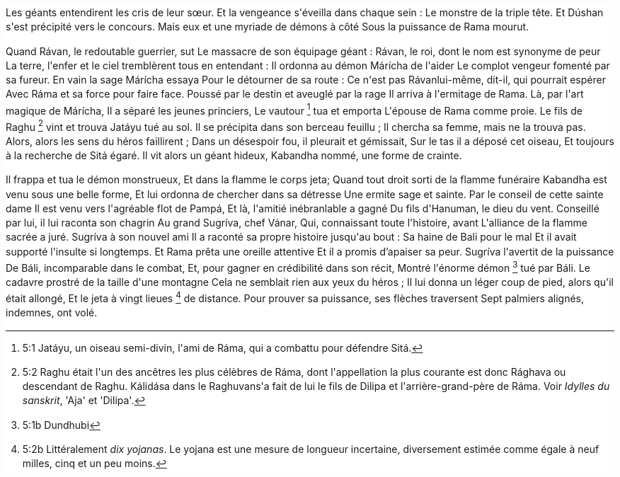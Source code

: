 Les géants entendirent les cris de leur sœur.
Et la vengeance s'éveilla dans chaque sein :
Le monstre de la triple tête.
Et Dúshan s'est précipité vers le concours.
Mais eux et une myriade de démons à côté
Sous la puissance de Rama mourut.

Quand Rávan, le redoutable guerrier, sut
Le massacre de son équipage géant :
Rávan, le roi, dont le nom est synonyme de peur
La terre, l'enfer et le ciel tremblèrent tous en entendant :
Il ordonna au démon Márícha de l'aider
Le complot vengeur fomenté par sa fureur.
En vain la sage Márícha essaya
Pour le détourner de sa route :
Ce n'est pas Rávan ​​lui-même, dit-il, qui pourrait espérer
Avec Ráma et sa force pour faire face.
Poussé par le destin et aveuglé par la rage
Il arriva à l'ermitage de Rama.
Là, par l'art magique de Márícha,
Il a séparé les jeunes princiers,
Le vautour [^30] tua et emporta
L'épouse de Rama comme proie.
Le fils de Raghu [^31] vint et trouva
Jatáyu tué au sol.
Il se précipita dans son berceau feuillu ;
Il chercha sa femme, mais ne la trouva pas.
Alors, alors les sens du héros faillirent ;
Dans un désespoir fou, il pleurait et gémissait,
Sur le tas il a déposé cet oiseau,
Et toujours à la recherche de Sitá égaré.
Il vit alors un géant hideux,
Kabandha nommé, une forme de crainte.

Il frappa et tua le démon monstrueux,
Et dans la flamme le corps jeta;
Quand tout droit sorti de la flamme funéraire
Kabandha est venu sous une belle forme,
Et lui ordonna de chercher dans sa détresse
Une ermite sage et sainte.
Par le conseil de cette sainte dame
Il est venu vers l'agréable flot de Pampá,
Et là, l'amitié inébranlable a gagné
Du fils d'Hanuman, le dieu du vent.
Conseillé par lui, il lui raconta son chagrin
Au grand Sugríva, chef Vánar,
Qui, connaissant toute l'histoire, avant
L'alliance de la flamme sacrée a juré.
Sugríva à son nouvel ami
Il a raconté sa propre histoire jusqu'au bout :
Sa haine de Bali pour le mal
Et il avait supporté l'insulte si longtemps.
Et Rama prêta une oreille attentive
Et il a promis d’apaiser sa peur.
Sugríva l'avertit de la puissance
De Báli, incomparable dans le combat,
Et, pour gagner en crédibilité dans son récit,
Montré l'énorme démon [^32] tué par Báli.
Le cadavre prostré de la taille d'une montagne
Cela ne semblait rien aux yeux du héros ;
Il lui donna un léger coup de pied, alors qu'il était allongé,
Et le jeta à vingt lieues [^33] de distance.
Pour prouver sa puissance, ses flèches traversent
Sept palmiers alignés, indemnes, ont volé.

[^3]: 1:1b Une comparaison avec le Gange est implicite, ce fleuve étant appelé le purificateur du monde.
[^4]: 1:2b 'Ce nom a peut-être été donné au père de Válmíki de manière allégorique. Si nous examinons la dérivation du mot (_pra_, avant, et _chetas_, esprit), c'est comme si le poète était appelé le fils de Prométhée, le Prévoyant.' SCHLEGEL.
[^5]: 1:3b Appelé aussi en sanskrit _Bála-Kánda_, et en hindi _Bál-Kánd_, c'est-à-dire le Livre décrivant l'enfance de Ráma, _bála_ signifiant un garçon jusqu'à sa seizième année.
[^6]: 1:4b Un saint divin, fils de Brahma. Il est le messager éloquent des dieux, un musicien d'une habileté exquise et l'inventeur du _viná_ ou luth indien. Il ressemble beaucoup à Hermès ou Mercure.
[^7]: 1:5b Cette syllabe mystique, censée représenter la Déité suprême, les Dieux collectivement, les Védas, les trois sphères du monde, les trois feux sacrés, les trois étapes de Vishnu, etc., préface les prières et les écrits les plus vénérés des Hindous.
[^8]: 2:1 Ce colloque est censé avoir eu lieu environ seize ans après le retour de Rama de ses pérégrinations et de l'occupation de son trône ancestral.
[^9]: 2:2 Appelée aussi S'ri et Lakshmi, l'épouse de Vishnu, la Reine de Beauté ainsi que la Déesse Fortune. Sa naissance « issue de la vague déferlante » est décrite au Chant XLV de ce Livre.
[^10]: 2:3 Indra, l'un des objets de culte les plus importants du Rig-Véda, fut remplacé plus tard par les divinités plus populaires Vishnu et Shiva. Il est le dieu du firmament et correspond à bien des égards au Jupiter Pluvius des Romains. Voir _Notes supplémentaires_.
[^11]: 2:4 Le deuxième dieu de la Trimúrti ou Trinité indienne. Dérivé de la racine _vis'_ qui signifie pénétrer, le nom semble signifier _celui qui pénètre ou imprègne toutes choses_. Incarnation du pouvoir protecteur de la nature, il est vénéré comme un Sauveur qui s'est incarné neuf fois pour le bien du monde et qui redescendra sur terre. Voir _Notes supplémentaires_ et les textes sanskrits de Muir _passim_.
[^12]: 2:5 En sanskrit, _devarshi. Rishi_ est l'appellation générale des sages, et un autre mot est fréquemment préfixé pour distinguer les degrés. Un _Brahmarshi_ est un théologien ou un sage brahmanique ; un Rájarshi est un sage royal ou un roi saint ; un _Devarshi_ est un sage ou un saint divin ou déifié.
[^13]: 2:1b _Trikálaj'na_. Littéralement _connaisseur des trois temps_. Schlegel et Gorresio citent tous deux Homère.
[^14]: 2:2b Fils de Manu, le premier roi de Kos'ala et fondateur de la dynastie solaire ou famille des Enfants du Soleil, le Dieu de ce luminaire étant le père de Manu.
[^15]: 2:3b Les Indiens accordaient une grande attention à l'art de la physionomie et croyaient que le caractère et la fortune pouvaient être prédits non seulement par le visage, mais aussi par des marques sur le cou et les mains. Trois lignes sous le menton, comme celles à l'embouchure d'une conque (_S'an'kha_), étaient considérées comme un signe particulièrement propice, indiquant, tout comme la marque du disque de Vishnu sur la main, celui qui était né pour être un _chakravartin_ ou empereur universel. Dans la chiromancie européenne, la ligne de la fortune, ainsi que la ligne de vie, se trouve dans la main. Cardan dit que les marques sur les ongles et les dents indiquent également ce qui doit nous arriver : « Sunt etiam in nobis vestigia quædam futurorum eyentuum in unguibus atque etiam in dentibus. » Bien que les beaux jours de la chiromancie indienne soient révolus, cet art est encore dans une certaine mesure étudié et reconnu.
[^16]: 3:1 Les bras longs étaient considérés comme un signe de force héroïque.
[^17]: 3:2 'Veda signifie connaissance originelle, et ce nom est donné par les Brahmanes non pas à une œuvre, mais à l'ensemble de leur plus ancienne littérature sacrée. Veda est le même mot qui apparaît dans le grec οἰδα, je sais, et dans l'anglais wise, sagesse, à savoir. Le nom de Veda est communément donné à quatre recueils d'hymnes, qui sont respectivement connus sous les noms de Rig-veda, Yajur-veda, Sáma-veda et Atharva-veda.'
[^18]: 3:1b Comme les anciens Perses et Scythes, les princes indiens étaient soigneusement instruits dans le tir à l'arc, qui représente la science militaire en général, dont, parmi les héros hindous, c'était la branche la plus importante.
[^19]: 3:2b Chef des trois reines de Das'aratha et mère de Ráma.
[^21]: 3:4b La lune (_Soma, Indu, Chandra etc._) est masculine chez les Indiens comme chez les Allemands.
[^22]: 3:5b Kuvera, le Plutus indien, ou Dieu de la richesse.
[^23]: 3:6b Les événements brièvement mentionnés ici seront relatés en détail au cours du poème. Les quatre premiers chants sont introductifs et sont manifestement l'œuvre d'une main plus tardive que celle de Valmiki.
[^24]: 4:1 'Chandra, ou la Lune, est réputée avoir épousé les vingt-sept filles du patriarche Daksha, ou Asviní, et les autres, qui sont en fait des personnifications des astérismes lunaires. Sa préférée parmi elles était Rohiní, à qui il se consacra si entièrement qu'il négligea les autres. Elles se plaignirent à leur père, et Daksha intervint à plusieurs reprises, jusqu'à ce que, trouvant ses remontrances vaines, il dénonce une malédiction sur son gendre, à la suite de laquelle il resta sans enfant et fut atteint de tuberculose. Les épouses de Chandra ayant intercédé en sa faveur auprès de leur père, Daksha modifia une imprécation dont il ne pouvait se souvenir, et déclara que la décadence ne serait que périodique, et non permanente, et qu'elle alternerait avec des périodes de rétablissement. D'où les déclins et les augmentations successifs de la Lune. _Padma, Purána, Swarga-Khanda,_ Sec. II. _Rohini_ en astronomie est la quatrième demeure lunaire, contenant des étoiles vivantes, dont la principale est Aldébaran. WILSON, _Spécimens du théâtre hindou_. Vol. I. p. 234.
[^25]: 4:1b Le vêtement prescrit aux ascètes par Manu.
[^26]: 4:2b Le mont Meru, situé comme Kailása dans les hautes régions au nord de l'Himalaya, est célébré dans les traditions et les mythes de l'Inde. Meru et Kailása sont les deux Olympes indiens. Peut-être étaient-ils tenus en si haute vénération parce que les Indiens parlant le sanskrit se souvenaient de l'ancienne demeure où ils vivaient avec les autres peuples primitifs de leur famille avant de descendre occuper les vastes plaines qui s'étendent entre l'Indus et le Gange.' GOBRESIO.
[^27]: 4:3b Le troisième Dieu de la Triade indienne, le Dieu de la destruction et de la reproduction. Voir _Notes supplémentaires_.
[^28]: 4:4b L'épithète _dmija_, ou _deux fois né_, convient généralement aux brahmanes, mais s'applique aux trois castes supérieures. L'investiture du fil sacré et l'initiation du néophyte à certains mystères religieux sont considérées comme sa régénération ou sa seconde naissance.
[^29]: 4:5b Ses chaussures devaient être un mémorial de l'héritier absent et maintenir son droit. Kálidása (Raghuvans'a, XII. 17.) dit qu'elles devaient être des divinités _ahidevate_ ou gardiennes du royaume.
[^30]: 5:1 Jatáyu, un oiseau semi-divin, l'ami de Ráma, qui a combattu pour défendre Sitá.
[^31]: 5:2 Raghu était l'un des ancêtres les plus célèbres de Ráma, dont l'appellation la plus courante est donc Rághava ou descendant de Raghu. Kálidása dans le Raghuvans'a fait de lui le fils de Dilipa et l'arrière-grand-père de Ráma. Voir _Idylles du sanskrit_, 'Aja' et 'Dilipa'.
[^32]: 5:1b Dundhubi
[^33]: 5:2b Littéralement _dix yojanas_. Le yojana est une mesure de longueur incertaine, diversement estimée comme égale à neuf milles, cinq et un peu moins.
[^34]: 5:3b Ceylan
[^35]: 6:1 Le Jonesia As'oka est un très bel arbre portant une profusion de fleurs rouges.
[^36]: 6:2 _Brahmá_, le Créateur, est généralement considéré comme le premier Dieu de la Trinité indienne, bien que, comme le dit Kálidása :
[^37]: 6:3 L'océan personnifié.
[^38]: 6:4 Les rochers situés entre Ceylan et le continent sont encore appelés le pont de Ráma par les hindous.
[^39]: 6:1b Les Brahmanes, avec un système plutôt cosmogonique que chronologique, divisent la période mondaine actuelle en quatre âges ou _yugas_ comme ils les appellent : le Krita, le Tretá, le Dwápara et le Kali. Le Krita, appelé aussi le Deva-yuga ou celui des Dieux, est l'âge de la vérité, l'âge parfait, le Tretá est l'âge des trois feux sacrés, domestique et sacrificiel ; le Dwápara est l'âge du doute ; le Kali, l'âge présent, est l'âge du mal. GORRESIO.
[^40]: 6:2b Les anciens rois de l'Inde ont connu une vie plus que patriarcale, comme cela apparaîtra au cours du poème.
[^41]: 6:3b Les S'údras, hommes de la quatrième et plus basse caste pure, n'étaient pas autorisés à lire le poème, mais pouvaient l'entendre réciter.
[^42]: 6:4b Les trois _s'lokas_ ou distiques que représentent ces douze lignes sont évidemment un ajout encore plus tardif et très maladroit à l'introduction.
[^43]: 7:1 Il existe en Inde plusieurs rivières de ce nom, aujourd'hui corrompu en _Tarse_. La rivière dont il est question ici est celle qui se jette dans le Gange un peu en aval d'Allahabad.
[^44]: 7:2 Dans le livre II, chant LIV, nous rencontrons un saint de ce nom présidant un couvent de disciples dans son ermitage au confluent du Gange et de la Jumna. De là, l'auteur ultérieur de ces chants d'introduction a emprunté le nom et la personne, de manière certes incohérente, mais avec l'intention de rehausser la dignité du poète en lui attribuant un disciple aussi célèbre.
[^45]: 7:1b Le poète joue sur la similitude de sonorité des deux mots : _s'oka_ signifie chagrin, _s'loka_, la mesure héroïque dans laquelle le poème est composé. Il va sans dire que la dérivation est fantaisiste.
[^46]: 7:2b Brahmá, le Créateur, est généralement considéré comme la première personne de la triade divine de l'Inde. Les quatre têtes avec lesquelles il est représenté sont censées faire allusion aux quatre coins de la terre qu'il est parfois censé personnifier. En tant qu'objet d'adoration, Brahmá a été entièrement supplanté par Shiva et Vishnu. Dans toute l'Inde, il n'existe, je crois, qu'un seul temple dédié à son culte. En ce point, le premier de la triade indienne ressemble curieusement au dernier de la fraternité divine de Grèce, Aïdès, le frère de Zeus et de Phoséidon. « Dans toute la Grèce, dit Pausanias, il n'y a pas un seul temple d'Aïdès, sauf à un seul endroit d'Ehs. » Voir Juventus Mundi de Gladstone, p. 253.
[^47]: 8:1 L'argha ou arghya était une libation ou offrande à une divinité, un brahmane ou un autre personnage vénérable. Selon une autorité, elle était composée d'eau, de lait, de pointes d'herbe Kusa, de lait caillé, de beurre clarifié, de riz, d'orge et de moutarde blanche ; selon une autre, de safran, de bel, de grains entiers, de fleurs, de lait caillé, d'herbe dúrbá, d'herbe Kusa et de sésame.
[^48]: 8:1b Sitá, fille de Janak, roi de Mithilá.
[^49]: 8:2b « Je me félicite », dit Schlegel dans la préface de son édition, hélas, inachevée du Rámáyan, « que, par la faveur de la Déité suprême, j'aie été autorisé à commencer une si grande œuvre ; je me glorifie et me vante d'avoir moi aussi, après tant de siècles, contribué à confirmer cet ancien oracle déclaré à Válmíki par le Père des Dieux et des hommes :
[^50]: 9:1 'Boire une gorgée d'eau est une introduction nécessaire à tous les rites : sans elle, dit le Sámha Purana, tous les actes de religion sont vains.' COLEBROOKE.
[^51]: 9:2 Le _darhha_ ou _kus'a_ (Pea cynosuroides), une sorte d'herbe utilisée en sacrifice par les Hindous comme _cerbena_ l'était par les Romains.
[^52]: 9:3 La direction dans laquelle l'herbe doit être placée sur le sol comme siège pour les dieux, à l'occasion d'offrandes qui leur sont faites.
[^54]: 9:1b Sitá. Videha était le pays dont Mithilá était la capitale.
[^55]: 10:1 Les fils jumeaux Rama et Sita, nés après que Rama eut quitté Sita, furent élevés dans l'ermitage de Valmiki. Comme ils furent les premiers rhapsodes, le nom combiné Kus'alava signifie récitant des hymnes ou improvisateur, même de nos jours.
[^56]: 10:2 Peut-être la basse, le ténor et le soprano, ou les temps rapides, lents et moyens. Nous ne savons que peu de choses de la musique ancienne des Hindous.
[^57]: 10:3 Huit saveurs ou sentiments sont habituellement énumérés : l'amour, la gaieté, la tendresse, la colère, l'héroïsme, la terreur, le dégoût et la surprise ; la tranquillité ou le contentement, ou la tendresse paternelle, est parfois considérée comme la neuvième. WILSON. Voir le _Sáhitya Darpana_ ou _Miroir de composition_ traduit par le Dr Ballantyne et Bábá Pramadádása Mitra dans la _Bibliotheca Indica_.
[^58]: 11:1 Saccharum Munja est une plante dont les fibres sont tressées pour former le cordon sacré qu'un brahmane porte sur une épaule après avoir été initié par un rite qui, à certains égards, répond à une confirmation.
[^59]: 11:2 Une description d'un As'vamedha ou sacrifice de cheval est donnée dans le Chant XIII de ce Livre.
[^60]: 11:1b Cet exploit est relaté dans le Chant XI.
[^61]: 11:2b Le Sarjú ou Ghaghra, anciennement appelé Sarayú, prend sa source dans l'Himalaya et, après avoir traversé la province d'Oudb, se jette dans les Gauges.
[^62]: 12:1 Les ruines de l'ancienne capitale de Rama et des Enfants du Soleil peuvent encore être retrouvées dans l'actuelle Ajudhyá près de Fyzabad. Ajudhyá est la Jérusalem ou la Mecque des Hindous.
[^63]: 12:2 Un législateur et un saint, fils de Brahma ou personnification de Brahma lui-même, créateur du monde et ancêtre de l'humanité. Dérivé de la racine _man_, penser, le mot signifie à l'origine _man_, le penseur, et se retrouve dans ce sens dans le Rig-Véda.
[^64]: 12:3 Le Sál (Shorea Robusta) est un arbre à bois précieux d'une hauteur considérable.
[^65]: 12:4 La ville d'Indra est appelée Amarávati ou Demeure des Immortels.
[^66]: 12:5 Schlegel pense que cela fait référence au marbre de différentes couleurs dont les maisons étaient ornées. Il semble plus naturel de le comprendre comme impliquant la régularité des rues et des maisons.
[^67]: 12:1b Le _Sataghní, c'est-à-dire le centicide_, ou tueur de cent, est généralement supposé être une sorte d'arme à feu, ou l'ancienne fusée indienne ; mais il est également décrit comme une pierre sertie de pointes de fer.
[^68]: 12:2b Les Nágas (serpents) sont des demi-dieux à visage humain et à corps de serpent. Ils habitent Pátála, ou les régions souterraines. Bhogavatí est le nom de leur capitale. Les serpents sont toujours vénérés en Inde. Voir Fergusson'a _Tree and Serpent Worship_.
[^69]: 13:1 La quatrième et la plus basse caste pure dont le devoir était de servir les trois premières classes.
[^70]: 13:2 Par des mariages interdits entre personnes de castes différentes.
[^71]: 13:3 Váhlí ou Váhlika est Bactriane ; son nom est conservé dans le Balkh moderne.
[^72]: 13:4 Le mot sanskrit Sindhu désigne au singulier le fleuve Indus, au pluriel les peuples et les territoires qui le bordent. Ce nom apparaît sous la forme Hidhu dans l'inscription cunéiforme de Darius, fils d'Hystaspe, qui énumère les nations tributaires de ce roi.
[^73]: 13:5 La situation de Vanáyu n'est pas exactement déterminée : elle semble se situer au nord-ouest de l'Inde.
[^74]: 13:6 Kámboja était probablement encore plus au nord-ouest. Lassen pense que le nom de la p. 14 est étymologiquement lié à _Cambyse_ qui dans l'inscription cunéiforme de Behistun est écrit Ka(m)bujia.
[^75]: 14:1 Les éléphants d'Indra et d'autres divinités qui président aux quatre points cardinaux.
[^76]: 14:2 Il existe quatre sortes d'éléphants. 1 _Bhaddar_. Il est bien proportionné, a la tête droite, une large poitrine, de grandes oreilles, une longue queue, et est audacieux et peut supporter la fatigue. 2 _Mand_. Il est noir, a les yeux jaunes, un corps de taille uniforme, et est sauvage et indomptable. 3 _Mirg_. Il a une peau blanchâtre, avec des taches noires. 4 _Mir_. Il a une petite tête et obéit facilement. Il est effrayé quand il tonne. _Ain-i-Ahbarí_ \* . Traduit par H. Blochmann, Ain 41, _The Imperial Elephant Stables_.
[^77]: 14:3 Ayodhyá signifie _ne pas être combattu_.
[^78]: 14:1b Serviteurs d'Indra, huit dieux dont les noms signifient le feu, la lumière et ses phénomènes.
[^79]: 15:1 Kas'yap était un petit-fils du dieu Brahma. Il est censé avoir donné son nom à Kashmír = Kas'yapa-míra, le lac de Kas'yap.
[^80]: 15:1b Le peuple d'Anga. « Anga est dit dans les lexiques comme étant le Bengale ; mais ici, il s'agit certainement d'une autre région située au confluent du Sarjú et du Gange, et non loin des domaines de Das'aratha. » GORRESIO. Elle comprenait une partie de Behar et de Bhagulpur.
[^81]: 16:1 Le Koïl ou _kokila_ (Cuculus Indicus), annonciateur du printemps et de l'amour, est un favori universel des poètes indiens. Sa voix, entendue pour la première fois par une glorieuse matinée de printemps, n'est pas désagréable, mais devient, pendant la saison chaude, intolérablement ennuyeuse pour les oreilles européennes.
[^82]: 18:1 'Les fils et le Paradis sont intimement liés dans la croyance indienne. Un homme désire par-dessus tout avoir un fils pour perpétuer sa race, et l'aider par des sacrifices et des rites funéraires pour le rendre digne d'obtenir un siège élevé au ciel ou pour préserver ce qu'il a déjà obtenu.' GORRESIO.